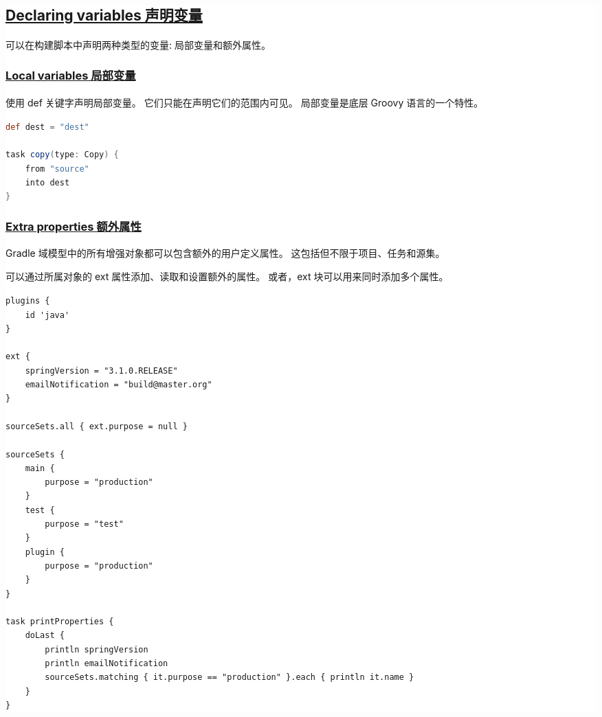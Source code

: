 ## [Declaring variables 声明变量](https://docs.gradle.org/6.3/userguide/writing_build_scripts.html#sec:declaring_variables)

可以在构建脚本中声明两种类型的变量: 局部变量和额外属性。

### [Local variables 局部变量](https://docs.gradle.org/6.3/userguide/writing_build_scripts.html#sec:local_variables)

使用 def 关键字声明局部变量。 它们只能在声明它们的范围内可见。 局部变量是底层 Groovy 语言的一个特性。

```groovy
def dest = "dest"

task copy(type: Copy) {
    from "source"
    into dest
}
```

### [Extra properties 额外属性](https://docs.gradle.org/6.3/userguide/writing_build_scripts.html#sec:extra_properties)

Gradle 域模型中的所有增强对象都可以包含额外的用户定义属性。 这包括但不限于项目、任务和源集。

可以通过所属对象的 ext 属性添加、读取和设置额外的属性。 或者，ext 块可以用来同时添加多个属性。

```
plugins {
    id 'java'
}

ext {
    springVersion = "3.1.0.RELEASE"
    emailNotification = "build@master.org"
}

sourceSets.all { ext.purpose = null }

sourceSets {
    main {
        purpose = "production"
    }
    test {
        purpose = "test"
    }
    plugin {
        purpose = "production"
    }
}

task printProperties {
    doLast {
        println springVersion
        println emailNotification
        sourceSets.matching { it.purpose == "production" }.each { println it.name }
    }
}
```
